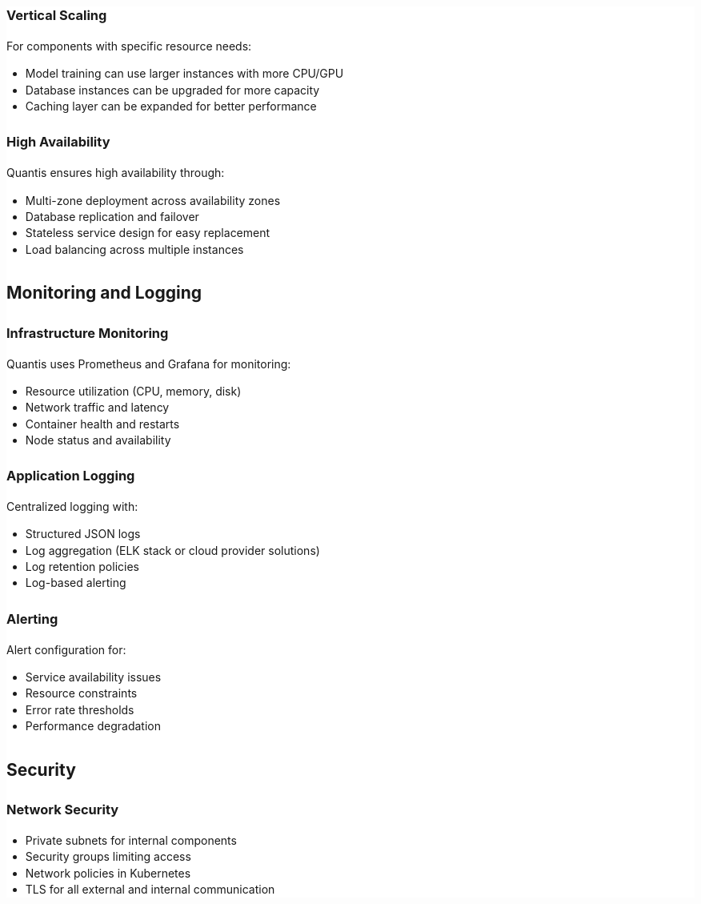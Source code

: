 ### Vertical Scaling

For components with specific resource needs:

- Model training can use larger instances with more CPU/GPU
- Database instances can be upgraded for more capacity
- Caching layer can be expanded for better performance

### High Availability

Quantis ensures high availability through:

- Multi-zone deployment across availability zones
- Database replication and failover
- Stateless service design for easy replacement
- Load balancing across multiple instances

## Monitoring and Logging

### Infrastructure Monitoring

Quantis uses Prometheus and Grafana for monitoring:

- Resource utilization (CPU, memory, disk)
- Network traffic and latency
- Container health and restarts
- Node status and availability

### Application Logging

Centralized logging with:

- Structured JSON logs
- Log aggregation (ELK stack or cloud provider solutions)
- Log retention policies
- Log-based alerting

### Alerting

Alert configuration for:

- Service availability issues
- Resource constraints
- Error rate thresholds
- Performance degradation

## Security

### Network Security

- Private subnets for internal components
- Security groups limiting access
- Network policies in Kubernetes
- TLS for all external and internal communication
